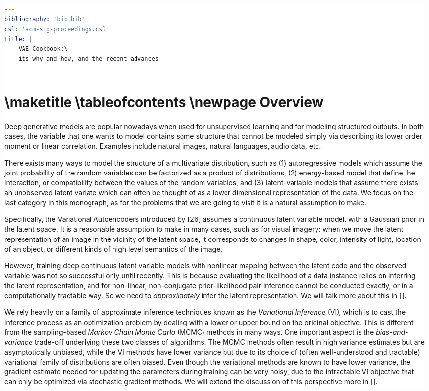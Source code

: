 ```yaml
---
bibliography: 'bib.bib'
csl: 'acm-sig-proceedings.csl'
title: |
    VAE Cookbook:\
    its why and how, and the recent advances
---
```


\maketitle
\tableofcontents
\newpage
Overview
========

Deep generative models are popular nowadays when used for unsupervised
learning and for modeling structured outputs. In both cases, the
variable that one wants to model contains some structure that cannot be
modeled simply via describing its lower order moment or linear
correlation. Examples include natural images, natural languages, audio
data, etc.

There exists many ways to model the structure of a multivariate
distribution, such as (1) autoregressive models which assume the joint
probability of the random variables can be factorized as a product of
distributions, (2) energy-based model that define the interaction, or
compatibility between the values of the random variables, and (3)
latent-variable models that assume there exists an unobserved latent
variate which can often be thought of as a lower dimensional
representation of the data. We focus on the last category in this
monograph, as for the problems that we are going to visit it is a
natural assumption to make.

Specifically, the Variational Autoencoders introduced by \[26\] assumes
a continuous latent variable model, with a Gaussian prior in the latent
space. It is a reasonable assumption to make in many cases, such as for
visual imagery: when we move the latent representation of an image in
the vicinity of the latent space, it corresponds to changes in shape,
color, intensity of light, location of an object, or different kinds of
high level semantics of the image.

However, training deep continuous latent variable models with nonlinear
mapping between the latent code and the observed variable was not so
successful only until recently. This is because evaluating the
likelihood of a data instance relies on inferring the latent
representation, and for non-linear, non-conjugate prior-likelihood pair
inference cannot be conducted exactly, or in a computationally tractable
way. So we need to *approximately* infer the latent representation. We
will talk more about this in \[\].

We rely heavily on a family of approximate inference techniques known as
the *Variational Inference* (VI), which is to cast the inference process
as an optimization problem by dealing with a lower or upper bound on the
original objective. This is different from the sampling-based *Markov
Chain Monte Carlo* (MCMC) methods in many ways. One important aspect is
the *bias-and-variance* trade-off underlying these two classes of
algorithms. The MCMC methods often result in high variance estimates but
are asymptotically unbiased, while the VI methods have lower variance
but due to its choice of (often well-understood and tractable)
variational family of distributions are often biased. Even though the
variational methods are known to have lower variance, the gradient
estimate needed for updating the parameters during training can be very
noisy, due to the intractable VI objective that can only be optimized
via stochastic gradient methods. We will extend the discussion of this
perspective more in \[\].


[^1]: See \[18\] or \[20\] for the derivation
[^2]: VAEs do poorly at this\... for now. (circa Jan 2018)
[^3]: As you can see, these go pretty far back.